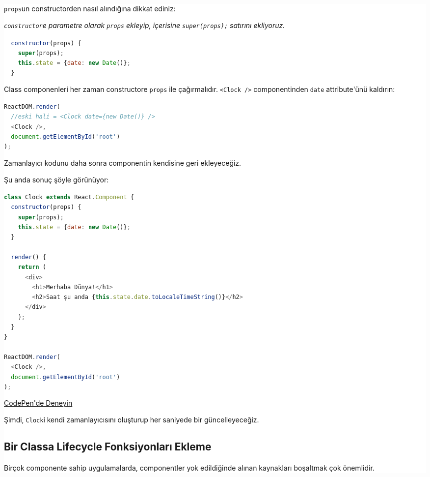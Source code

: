 `props`un constructorden nasıl alındığına dikkat ediniz:

<i>`constructor`e parametre olarak `props` ekleyip, içerisine `super(props);` satırını ekliyoruz.</i>

```js
  constructor(props) {
    super(props);
    this.state = {date: new Date()};
  }
```

Class componenleri her zaman constructore `props` ile çağırmalıdır.
`<Clock />` componentinden `date` attribute'ünü kaldırın:

```js
ReactDOM.render(
  //eski hali = <Clock date={new Date()} />
  <Clock />,
  document.getElementById('root')
);
```

Zamanlayıcı kodunu daha sonra componentin kendisine geri ekleyeceğiz.

Şu anda sonuç şöyle görünüyor:

```js
class Clock extends React.Component {
  constructor(props) {
    super(props);
    this.state = {date: new Date()};
  }

  render() {
    return (
      <div>
        <h1>Merhaba Dünya!</h1>
        <h2>Saat şu anda {this.state.date.toLocaleTimeString()}</h2>
      </div>
    );
  }
}

ReactDOM.render(
  <Clock />,
  document.getElementById('root')
);
```

<a href="http://codepen.io/gaearon/pen/KgQpJd?editors=0010">CodePen'de Deneyin</a>

Şimdi, `Clock`i kendi zamanlayıcısını oluşturup her saniyede bir güncelleyeceğiz.

<h2>Bir Classa Lifecycle Fonksiyonları Ekleme</h2>

Birçok componente sahip uygulamalarda, componentler yok edildiğinde alınan kaynakları boşaltmak çok önemlidir.
